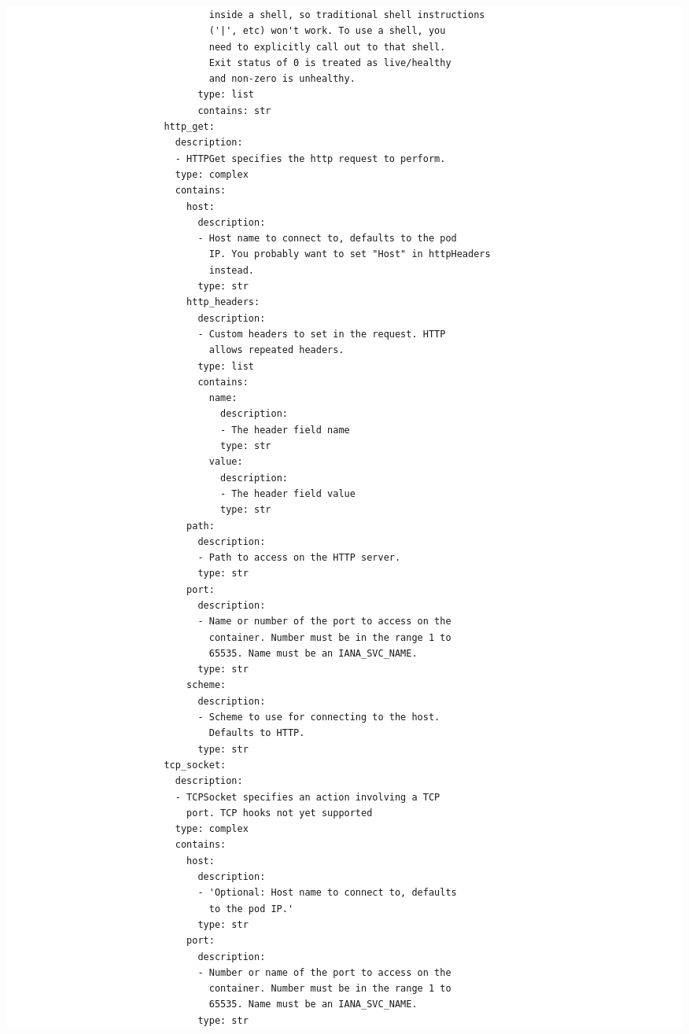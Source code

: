                                         inside a shell, so traditional shell instructions
                                        ('|', etc) won't work. To use a shell, you
                                        need to explicitly call out to that shell.
                                        Exit status of 0 is treated as live/healthy
                                        and non-zero is unhealthy.
                                      type: list
                                      contains: str
                                http_get:
                                  description:
                                  - HTTPGet specifies the http request to perform.
                                  type: complex
                                  contains:
                                    host:
                                      description:
                                      - Host name to connect to, defaults to the pod
                                        IP. You probably want to set "Host" in httpHeaders
                                        instead.
                                      type: str
                                    http_headers:
                                      description:
                                      - Custom headers to set in the request. HTTP
                                        allows repeated headers.
                                      type: list
                                      contains:
                                        name:
                                          description:
                                          - The header field name
                                          type: str
                                        value:
                                          description:
                                          - The header field value
                                          type: str
                                    path:
                                      description:
                                      - Path to access on the HTTP server.
                                      type: str
                                    port:
                                      description:
                                      - Name or number of the port to access on the
                                        container. Number must be in the range 1 to
                                        65535. Name must be an IANA_SVC_NAME.
                                      type: str
                                    scheme:
                                      description:
                                      - Scheme to use for connecting to the host.
                                        Defaults to HTTP.
                                      type: str
                                tcp_socket:
                                  description:
                                  - TCPSocket specifies an action involving a TCP
                                    port. TCP hooks not yet supported
                                  type: complex
                                  contains:
                                    host:
                                      description:
                                      - 'Optional: Host name to connect to, defaults
                                        to the pod IP.'
                                      type: str
                                    port:
                                      description:
                                      - Number or name of the port to access on the
                                        container. Number must be in the range 1 to
                                        65535. Name must be an IANA_SVC_NAME.
                                      type: str
